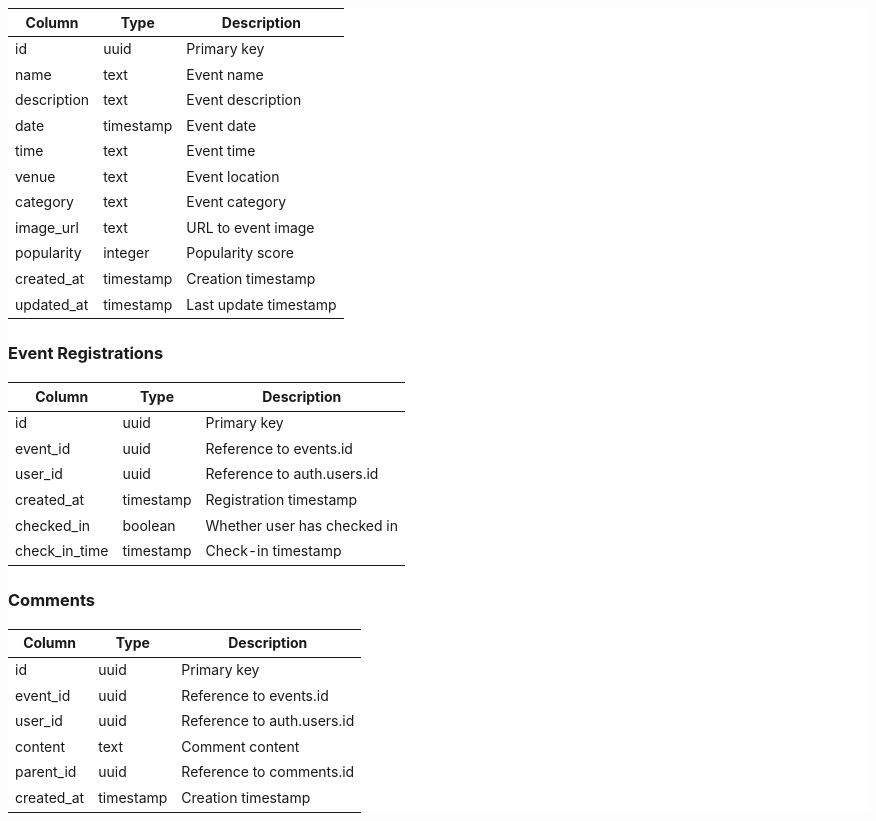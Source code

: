 | Column      | Type      | Description                     |
|-------------|-----------|---------------------------------|
| id          | uuid      | Primary key                     |
| name        | text      | Event name                      |
| description | text      | Event description               |
| date        | timestamp | Event date                      |
| time        | text      | Event time                      |
| venue       | text      | Event location                  |
| category    | text      | Event category                  |
| image_url   | text      | URL to event image              |
| popularity  | integer   | Popularity score                |
| created_at  | timestamp | Creation timestamp              |
| updated_at  | timestamp | Last update timestamp           |

### Event Registrations

| Column        | Type      | Description                     |
|---------------|-----------|---------------------------------|
| id            | uuid      | Primary key                     |
| event_id      | uuid      | Reference to events.id          |
| user_id       | uuid      | Reference to auth.users.id      |
| created_at    | timestamp | Registration timestamp          |
| checked_in    | boolean   | Whether user has checked in     |
| check_in_time | timestamp | Check-in timestamp              |

### Comments

| Column     | Type      | Description                     |
|------------|-----------|---------------------------------|
| id         | uuid      | Primary key                     |
| event_id   | uuid      | Reference to events.id          |
| user_id    | uuid      | Reference to auth.users.id      |
| content    | text      | Comment content                 |
| parent_id  | uuid      | Reference to comments.id        |
| created_at | timestamp | Creation timestamp              |
